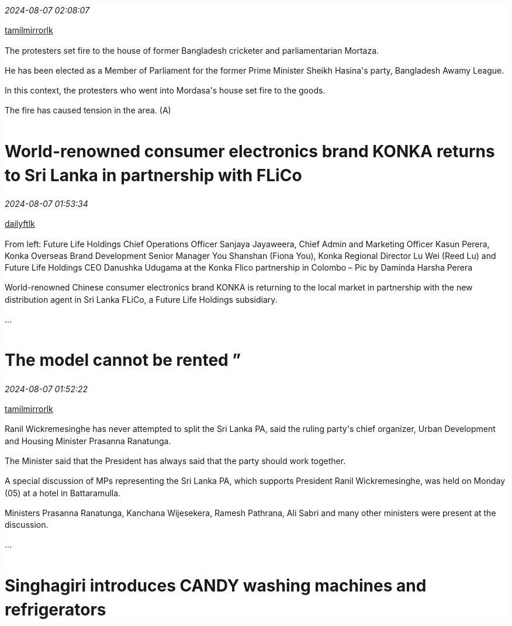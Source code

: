 *2024-08-07 02:08:07*

[tamilmirrorlk](https://www.tamilmirror.lk/உலக-செய்திகள்/பங்களாதேஷின்-கிரிக்கெட்-வீரர்-வீட்டிற்கு-தீ-வைப்பு/50-341725)

The protesters set fire to the house of former Bangladesh cricketer and parliamentarian Mortaza.

He has been elected as a Member of Parliament for the former Prime Minister Sheikh Hasina's party, Bangladesh Awamy League.

In this context, the protesters who went into Mordasa's house set fire to the goods.

The fire has caused tension in the area. (A)



# World-renowned consumer electronics brand KONKA returns to Sri Lanka in partnership with FLiCo

*2024-08-07 01:53:34*

[dailyftlk](https://www.ft.lk/business/World-renowned-consumer-electronics-brand-KONKA-returns-to-Sri-Lanka-in-partnership-with-FLiCo/34-765225)

From left: Future Life Holdings Chief Operations Officer Sanjaya Jayaweera, Chief Admin and Marketing Officer Kasun Perera, Konka Overseas Brand Development Senior Manager You Shanshan (Fiona You), Konka Regional Director Lu Wei (Reed Lu) and Future Life Holdings CEO Danushka Udugama at the Konka Flico partnership in Colombo – Pic by Daminda Harsha Perera

World-renowned Chinese consumer electronics brand KONKA is returning to the local market in partnership with the new distribution agent in Sri Lanka FLiCo, a Future Life Holdings subsidiary.

...



# The model cannot be rented ”

*2024-08-07 01:52:22*

[tamilmirrorlk](https://www.tamilmirror.lk/செய்திகள்/மொட்டை-வாடகைக்கு-விட-முடியாது/175-341724)

Ranil Wickremesinghe has never attempted to split the Sri Lanka PA, said the ruling party's chief organizer, Urban Development and Housing Minister Prasanna Ranatunga.

The Minister said that the President has always said that the party should work together.

A special discussion of MPs representing the Sri Lanka PA, which supports President Ranil Wickremesinghe, was held on Monday (05) at a hotel in Battaramulla.

Ministers Prasanna Ranatunga, Kanchana Wijesekera, Ramesh Pathrana, Ali Sabri and many other ministers were present at the discussion.

...



# Singhagiri introduces CANDY washing machines and refrigerators
